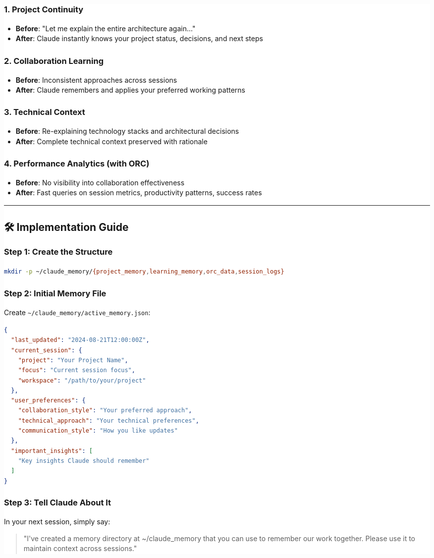 ### **1. Project Continuity**
- **Before**: "Let me explain the entire architecture again..."
- **After**: Claude instantly knows your project status, decisions, and next steps

### **2. Collaboration Learning**
- **Before**: Inconsistent approaches across sessions
- **After**: Claude remembers and applies your preferred working patterns

### **3. Technical Context**
- **Before**: Re-explaining technology stacks and architectural decisions
- **After**: Complete technical context preserved with rationale

### **4. Performance Analytics** (with ORC)
- **Before**: No visibility into collaboration effectiveness
- **After**: Fast queries on session metrics, productivity patterns, success rates

---

## 🛠 **Implementation Guide**

### **Step 1: Create the Structure**
```bash
mkdir -p ~/claude_memory/{project_memory,learning_memory,orc_data,session_logs}
```

### **Step 2: Initial Memory File**
Create `~/claude_memory/active_memory.json`:
```json
{
  "last_updated": "2024-08-21T12:00:00Z",
  "current_session": {
    "project": "Your Project Name",
    "focus": "Current session focus",
    "workspace": "/path/to/your/project"
  },
  "user_preferences": {
    "collaboration_style": "Your preferred approach",
    "technical_approach": "Your technical preferences",
    "communication_style": "How you like updates"
  },
  "important_insights": [
    "Key insights Claude should remember"
  ]
}
```

### **Step 3: Tell Claude About It**
In your next session, simply say:
> "I've created a memory directory at ~/claude_memory that you can use to remember our work together. Please use it to maintain context across sessions."
